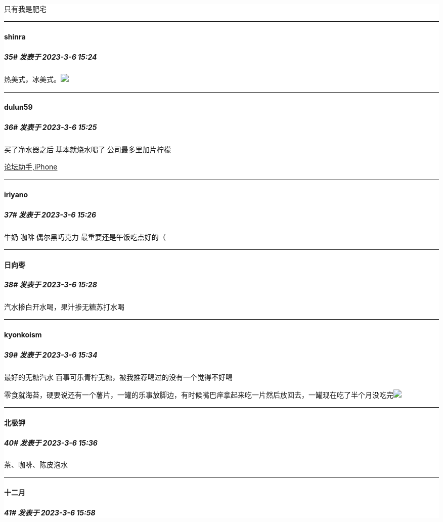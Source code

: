 只有我是肥宅

*****

####  shinra  
##### 35#       发表于 2023-3-6 15:24

热美式，冰美式。<img src="https://static.saraba1st.com/image/smiley/face2017/067.png" referrerpolicy="no-referrer">

*****

####  dulun59  
##### 36#       发表于 2023-3-6 15:25

买了净水器之后 基本就烧水喝了 公司最多里加片柠檬

[论坛助手,iPhone](https://bbs.saraba1st.com/2b/forum.php?mod=viewthread&amp;tid=2029836)

*****

####  iriyano  
##### 37#       发表于 2023-3-6 15:26

牛奶 咖啡 偶尔黑巧克力
最重要还是午饭吃点好的（

*****

####  日向枣  
##### 38#       发表于 2023-3-6 15:28

汽水掺白开水喝，果汁掺无糖苏打水喝

*****

####  kyonkoism  
##### 39#       发表于 2023-3-6 15:34

最好的无糖汽水 百事可乐青柠无糖，被我推荐喝过的没有一个觉得不好喝

零食就海苔，硬要说还有一个薯片，一罐的乐事放脚边，有时候嘴巴痒拿起来吃一片然后放回去，一罐现在吃了半个月没吃完<img src="https://static.saraba1st.com/image/smiley/face2017/067.png" referrerpolicy="no-referrer">

*****

####  北极钾  
##### 40#       发表于 2023-3-6 15:36

茶、咖啡、陈皮泡水

*****

####  十二月  
##### 41#       发表于 2023-3-6 15:58
